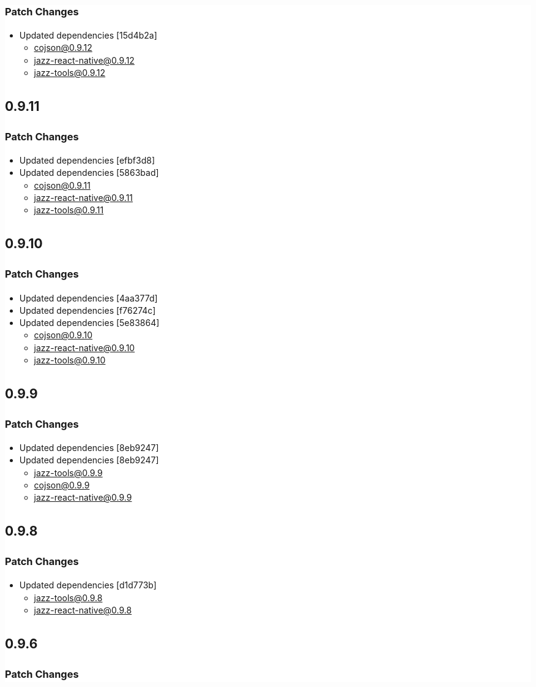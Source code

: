 ### Patch Changes

- Updated dependencies [15d4b2a]
  - cojson@0.9.12
  - jazz-react-native@0.9.12
  - jazz-tools@0.9.12

## 0.9.11

### Patch Changes

- Updated dependencies [efbf3d8]
- Updated dependencies [5863bad]
  - cojson@0.9.11
  - jazz-react-native@0.9.11
  - jazz-tools@0.9.11

## 0.9.10

### Patch Changes

- Updated dependencies [4aa377d]
- Updated dependencies [f76274c]
- Updated dependencies [5e83864]
  - cojson@0.9.10
  - jazz-react-native@0.9.10
  - jazz-tools@0.9.10

## 0.9.9

### Patch Changes

- Updated dependencies [8eb9247]
- Updated dependencies [8eb9247]
  - jazz-tools@0.9.9
  - cojson@0.9.9
  - jazz-react-native@0.9.9

## 0.9.8

### Patch Changes

- Updated dependencies [d1d773b]
  - jazz-tools@0.9.8
  - jazz-react-native@0.9.8

## 0.9.6

### Patch Changes
